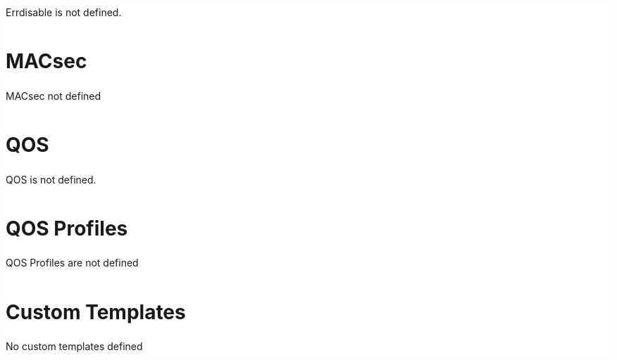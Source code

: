 Errdisable is not defined.

# MACsec

MACsec not defined

# QOS

QOS is not defined.

# QOS Profiles

QOS Profiles are not defined

# Custom Templates

No custom templates defined
